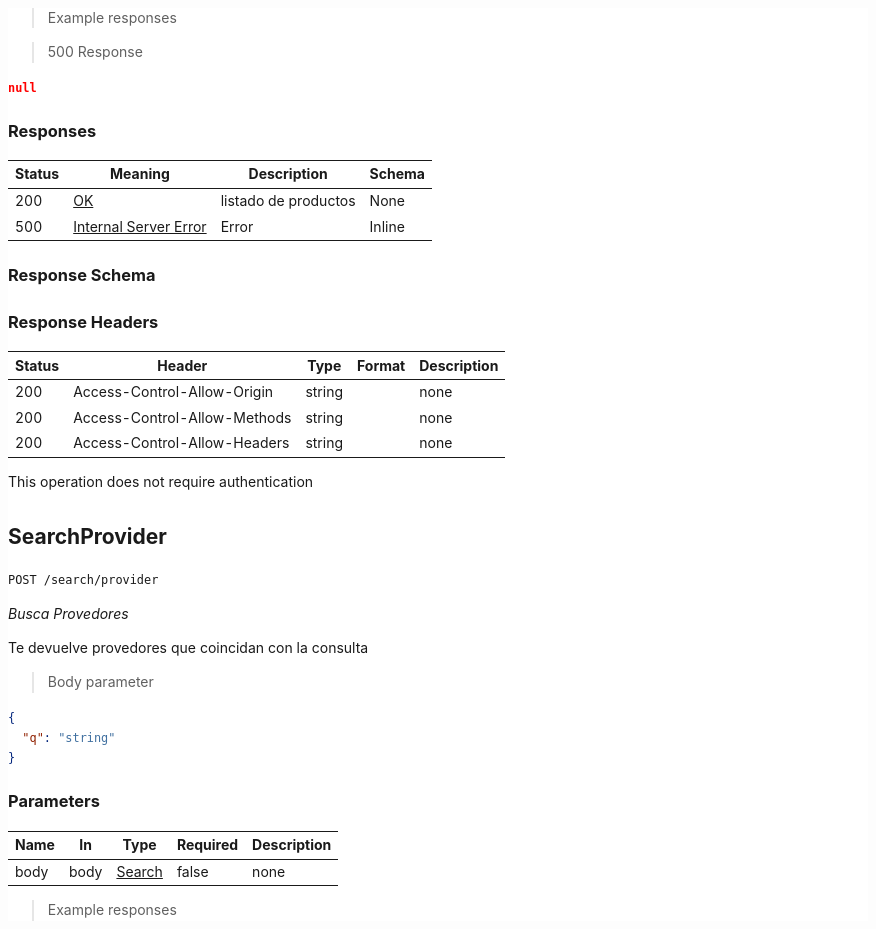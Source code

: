 > Example responses

> 500 Response

```json
null
```

<h3 id="searchproduct-responses">Responses</h3>

|Status|Meaning|Description|Schema|
|---|---|---|---|
|200|[OK](https://tools.ietf.org/html/rfc7231#section-6.3.1)|listado de productos|None|
|500|[Internal Server Error](https://tools.ietf.org/html/rfc7231#section-6.6.1)|Error|Inline|

<h3 id="searchproduct-responseschema">Response Schema</h3>

### Response Headers

|Status|Header|Type|Format|Description|
|---|---|---|---|---|
|200|Access-Control-Allow-Origin|string||none|
|200|Access-Control-Allow-Methods|string||none|
|200|Access-Control-Allow-Headers|string||none|

<aside class="success">
This operation does not require authentication
</aside>


## SearchProvider

<a id="opIdSearchProvider"></a>

`POST /search/provider`

*Busca Provedores*

Te devuelve provedores que coincidan con la consulta

> Body parameter

```json
{
  "q": "string"
}
```

<h3 id="searchprovider-parameters">Parameters</h3>

|Name|In|Type|Required|Description|
|---|---|---|---|---|
|body|body|[Search](#schemasearch)|false|none|

> Example responses
